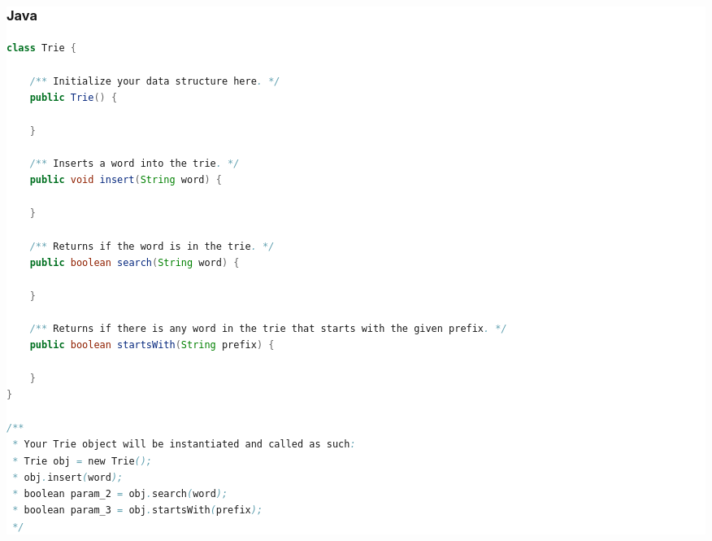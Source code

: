 ### Java

```java
class Trie {

    /** Initialize your data structure here. */
    public Trie() {

    }

    /** Inserts a word into the trie. */
    public void insert(String word) {

    }

    /** Returns if the word is in the trie. */
    public boolean search(String word) {

    }

    /** Returns if there is any word in the trie that starts with the given prefix. */
    public boolean startsWith(String prefix) {

    }
}

/**
 * Your Trie object will be instantiated and called as such:
 * Trie obj = new Trie();
 * obj.insert(word);
 * boolean param_2 = obj.search(word);
 * boolean param_3 = obj.startsWith(prefix);
 */
```
